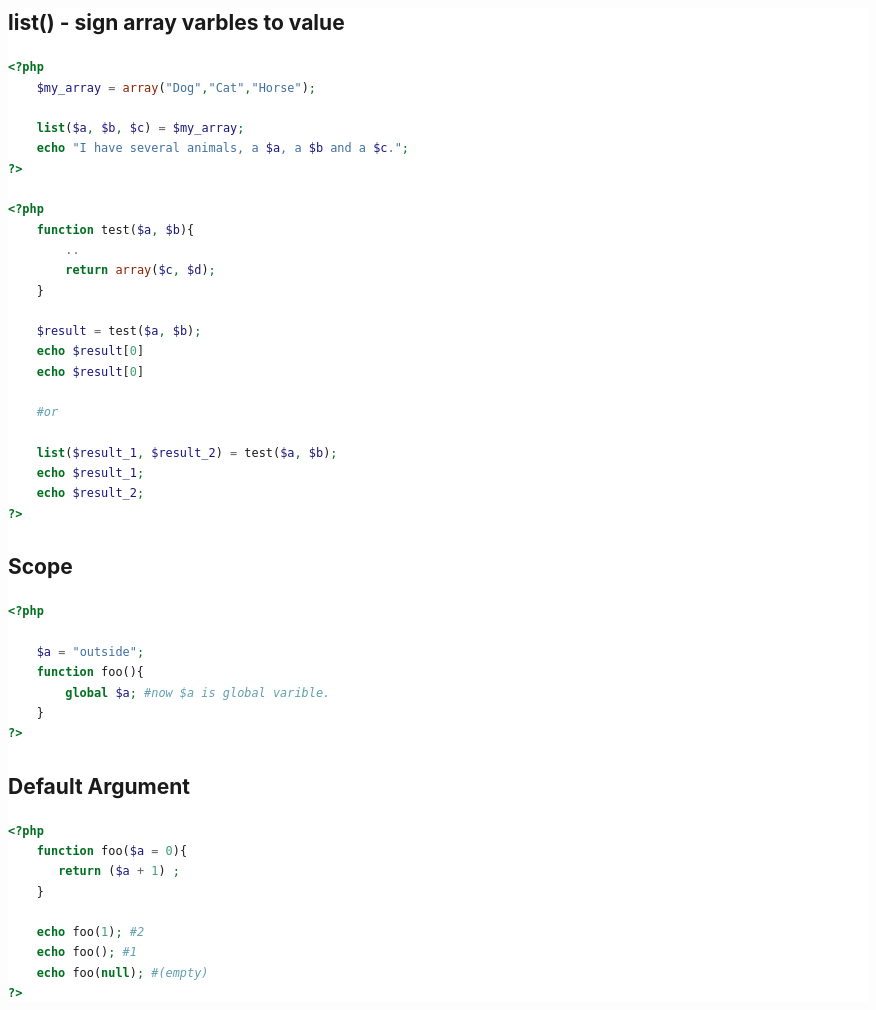 ## list() - sign array varbles to value

``` php
<?php
    $my_array = array("Dog","Cat","Horse");

    list($a, $b, $c) = $my_array;
    echo "I have several animals, a $a, a $b and a $c.";
?>

<?php
    function test($a, $b){
        ..
        return array($c, $d);
    }

    $result = test($a, $b);
    echo $result[0]
    echo $result[0]

    #or

    list($result_1, $result_2) = test($a, $b);
    echo $result_1;
    echo $result_2;
?>
```

## Scope

``` php
<?php

    $a = "outside";
    function foo(){
        global $a; #now $a is global varible.
    }
?>
```

## Default Argument

``` php
<?php
    function foo($a = 0){
       return ($a + 1) ;
    }

    echo foo(1); #2
    echo foo(); #1
    echo foo(null); #(empty)
?>
```
